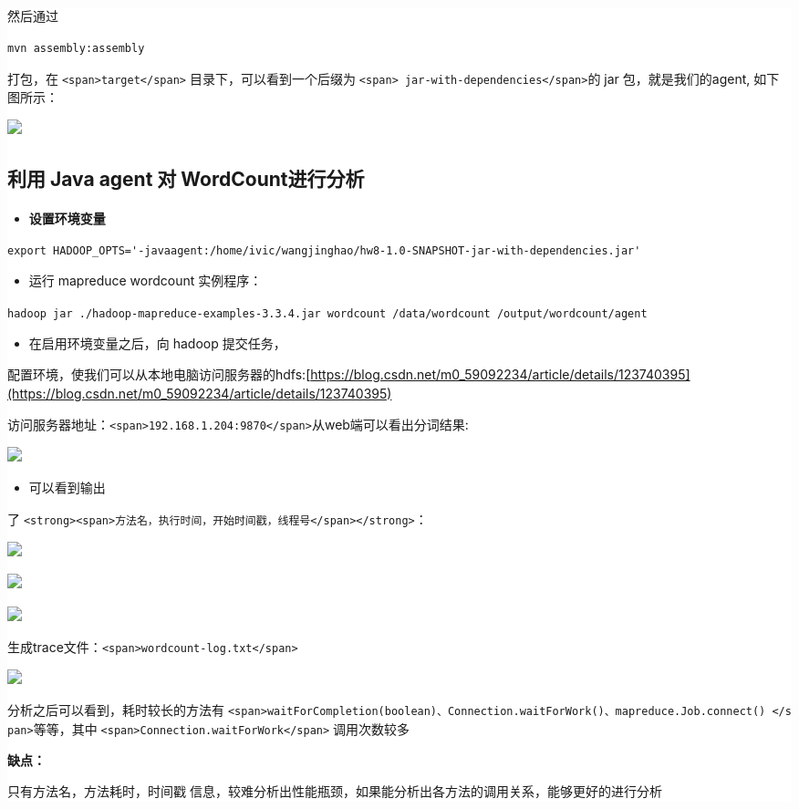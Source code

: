 然后通过

```
mvn assembly:assembly
```

打包，在 `<span>target</span>` 目录下，可以看到一个后缀为 `<span> jar-with-dependencies</span>`的 jar 包，就是我们的agent, 如下图所示：

![](https://www.kdocs.cn/api/v3/office/copy/VnZ5SUNkd1lWR0FUY0o1endPSUZXWUhpQ0pXMXA4bTQvU3dRVXBpME13eksxUStPbTRDVVVINURTRHplRGJkeEtsVkJWTmE5UHFDZW1HL25veDFtcWZzd05EWGRQVkJZZG1Yb1FKSGgvV0xkUXZNWHlRTTcvZ3BlQzZhUE5taHdHTUhWbmxuNS84YUV5b1dvckRrbXB1dllMTFRJNnNRN1NiTWNJV2o5U1JQMm44OE0vV3BhSjQzV3M5TmRkSTU2VGxIZVJWenhZSm9OWXowY1o4bmNVVVRrUit4YVBQZE5LeUw2dFVWU0lDbDluWCtmNzhJSjJNSXZ3RFUzaG9DZHNrVzFEMitzVGNBPQ==/attach/object/E5P2EAYASY)

## 利用 Java agent 对 WordCount进行分析

* **设置环境变量**

```
export HADOOP_OPTS='-javaagent:/home/ivic/wangjinghao/hw8-1.0-SNAPSHOT-jar-with-dependencies.jar'
```

* 运行 mapreduce wordcount 实例程序：

```
hadoop jar ./hadoop-mapreduce-examples-3.3.4.jar wordcount /data/wordcount /output/wordcount/agent
```

* 在启用环境变量之后，向 hadoop 提交任务，

配置环境，使我们可以从本地电脑访问服务器的hdfs:[https://blog.csdn.net/m0_59092234/article/details/123740395](https://blog.csdn.net/m0_59092234/article/details/123740395)

访问服务器地址：`<span>192.168.1.204:9870</span>`从web端可以看出分词结果:

![](https://www.kdocs.cn/api/v3/office/copy/VnZ5SUNkd1lWR0FUY0o1endPSUZXWUhpQ0pXMXA4bTQvU3dRVXBpME13eksxUStPbTRDVVVINURTRHplRGJkeEtsVkJWTmE5UHFDZW1HL25veDFtcWZzd05EWGRQVkJZZG1Yb1FKSGgvV0xkUXZNWHlRTTcvZ3BlQzZhUE5taHdHTUhWbmxuNS84YUV5b1dvckRrbXB1dllMTFRJNnNRN1NiTWNJV2o5U1JQMm44OE0vV3BhSjQzV3M5TmRkSTU2VGxIZVJWenhZSm9OWXowY1o4bmNVVVRrUit4YVBQZE5LeUw2dFVWU0lDbDluWCtmNzhJSjJNSXZ3RFUzaG9DZHNrVzFEMitzVGNBPQ==/attach/object/NUF2GAYA6Q)

* 可以看到输出

了 `<strong><span>方法名，执行时间，开始时间戳，线程号</span></strong>`：

![](https://www.kdocs.cn/api/v3/office/copy/VnZ5SUNkd1lWR0FUY0o1endPSUZXWUhpQ0pXMXA4bTQvU3dRVXBpME13eksxUStPbTRDVVVINURTRHplRGJkeEtsVkJWTmE5UHFDZW1HL25veDFtcWZzd05EWGRQVkJZZG1Yb1FKSGgvV0xkUXZNWHlRTTcvZ3BlQzZhUE5taHdHTUhWbmxuNS84YUV5b1dvckRrbXB1dllMTFRJNnNRN1NiTWNJV2o5U1JQMm44OE0vV3BhSjQzV3M5TmRkSTU2VGxIZVJWenhZSm9OWXowY1o4bmNVVVRrUit4YVBQZE5LeUw2dFVWU0lDbDluWCtmNzhJSjJNSXZ3RFUzaG9DZHNrVzFEMitzVGNBPQ==/attach/object/6BRKEAYALY)

![](https://www.kdocs.cn/api/v3/office/copy/VnZ5SUNkd1lWR0FUY0o1endPSUZXWUhpQ0pXMXA4bTQvU3dRVXBpME13eksxUStPbTRDVVVINURTRHplRGJkeEtsVkJWTmE5UHFDZW1HL25veDFtcWZzd05EWGRQVkJZZG1Yb1FKSGgvV0xkUXZNWHlRTTcvZ3BlQzZhUE5taHdHTUhWbmxuNS84YUV5b1dvckRrbXB1dllMTFRJNnNRN1NiTWNJV2o5U1JQMm44OE0vV3BhSjQzV3M5TmRkSTU2VGxIZVJWenhZSm9OWXowY1o4bmNVVVRrUit4YVBQZE5LeUw2dFVWU0lDbDluWCtmNzhJSjJNSXZ3RFUzaG9DZHNrVzFEMitzVGNBPQ==/attach/object/HRR2EAYAZE)

![](https://www.kdocs.cn/api/v3/office/copy/VnZ5SUNkd1lWR0FUY0o1endPSUZXWUhpQ0pXMXA4bTQvU3dRVXBpME13eksxUStPbTRDVVVINURTRHplRGJkeEtsVkJWTmE5UHFDZW1HL25veDFtcWZzd05EWGRQVkJZZG1Yb1FKSGgvV0xkUXZNWHlRTTcvZ3BlQzZhUE5taHdHTUhWbmxuNS84YUV5b1dvckRrbXB1dllMTFRJNnNRN1NiTWNJV2o5U1JQMm44OE0vV3BhSjQzV3M5TmRkSTU2VGxIZVJWenhZSm9OWXowY1o4bmNVVVRrUit4YVBQZE5LeUw2dFVWU0lDbDluWCtmNzhJSjJNSXZ3RFUzaG9DZHNrVzFEMitzVGNBPQ==/attach/object/JJR2EAYALY)

生成trace文件：`<span>wordcount-log.txt</span>`

![](https://www.kdocs.cn/api/v3/office/copy/VnZ5SUNkd1lWR0FUY0o1endPSUZXWUhpQ0pXMXA4bTQvU3dRVXBpME13eksxUStPbTRDVVVINURTRHplRGJkeEtsVkJWTmE5UHFDZW1HL25veDFtcWZzd05EWGRQVkJZZG1Yb1FKSGgvV0xkUXZNWHlRTTcvZ3BlQzZhUE5taHdHTUhWbmxuNS84YUV5b1dvckRrbXB1dllMTFRJNnNRN1NiTWNJV2o5U1JQMm44OE0vV3BhSjQzV3M5TmRkSTU2VGxIZVJWenhZSm9OWXowY1o4bmNVVVRrUit4YVBQZE5LeUw2dFVWU0lDbDluWCtmNzhJSjJNSXZ3RFUzaG9DZHNrVzFEMitzVGNBPQ==/attach/object/2ML2GAYAXQ)

分析之后可以看到，耗时较长的方法有 `<span>waitForCompletion(boolean)、Connection.waitForWork()、mapreduce.Job.connect() </span>`等等，其中 `<span>Connection.waitForWork</span>` 调用次数较多

**缺点：**

只有方法名，方法耗时，时间戳 信息，较难分析出性能瓶颈，如果能分析出各方法的调用关系，能够更好的进行分析
